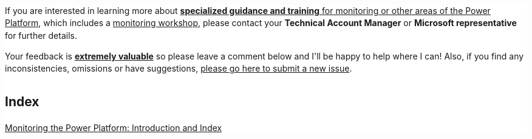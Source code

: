 If you are interested in learning more about [**specialized guidance and training** for monitoring or other areas of the Power Platform](https://community.dynamics.com/crm/b/crminthefield/posts/pfe-dynamics-365-service-offerings), which includes a [monitoring workshop](https://community.dynamics.com/cfs-file/__key/communityserver-blogs-components-weblogfiles/00-00-00-17-38/WorkshopPLUS-_2D00_-Dynamics-365-Customer-Engagement-Monitoring-with-Application-lnsights-1-Day-with-Lab_2D00_FA5D599F_2D00_20E4_2D00_4087_2D00_A713_2D00_39FBD14DF7E5.pdf), please contact your **Technical Account Manager** or **Microsoft representative** for further details. 

Your feedback is **<u>extremely valuable</u>** so please leave a comment below and I'll be happy to help where I can! Also, if you find any inconsistencies, omissions or have suggestions, [please go here to submit a new issue](https://github.com/aliyoussefi/MonitoringPowerPlatform/issues).

## Index

[Monitoring the Power Platform: Introduction and Index](https://community.dynamics.com/crm/b/crminthefield/posts/monitoring-the-power-platform-introduction)